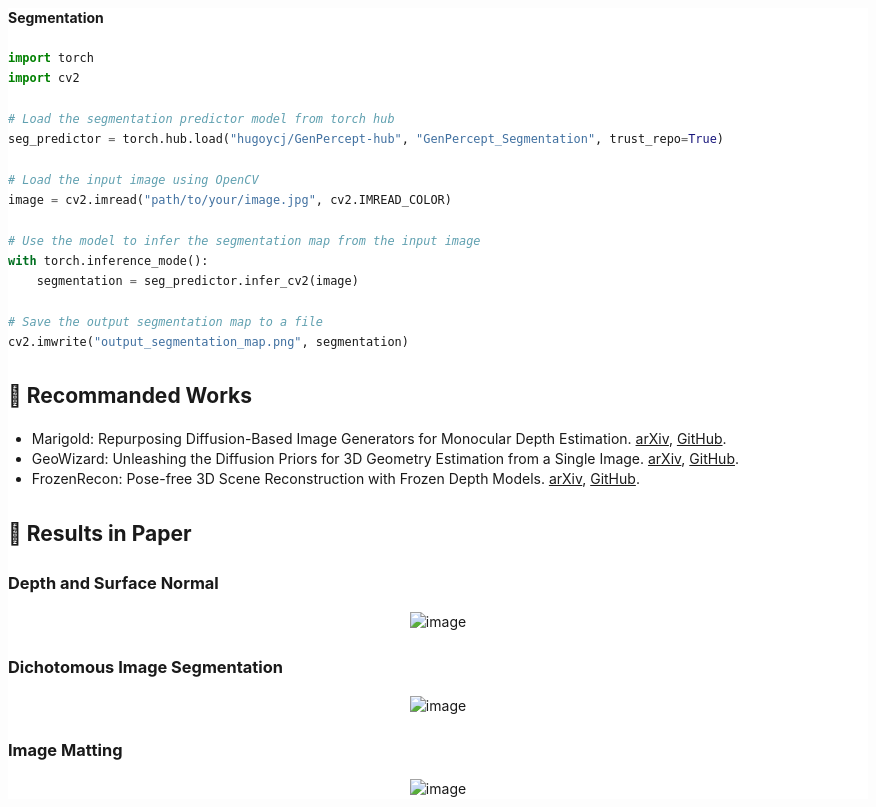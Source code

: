 #### Segmentation
```python
import torch
import cv2

# Load the segmentation predictor model from torch hub
seg_predictor = torch.hub.load("hugoycj/GenPercept-hub", "GenPercept_Segmentation", trust_repo=True)

# Load the input image using OpenCV
image = cv2.imread("path/to/your/image.jpg", cv2.IMREAD_COLOR)

# Use the model to infer the segmentation map from the input image
with torch.inference_mode():
    segmentation = seg_predictor.infer_cv2(image)

# Save the output segmentation map to a file
cv2.imwrite("output_segmentation_map.png", segmentation)
```

## 📖 Recommanded Works

- Marigold: Repurposing Diffusion-Based Image Generators for Monocular Depth Estimation. [arXiv](https://github.com/prs-eth/marigold), [GitHub](https://github.com/prs-eth/marigold).
- GeoWizard: Unleashing the Diffusion Priors for 3D Geometry Estimation from a Single Image. [arXiv](https://arxiv.org/abs/2403.12013), [GitHub](https://github.com/fuxiao0719/GeoWizard).
- FrozenRecon: Pose-free 3D Scene Reconstruction with Frozen Depth Models. [arXiv](https://arxiv.org/abs/2308.05733), [GitHub](https://github.com/aim-uofa/FrozenRecon).

## 🏅 Results in Paper

### Depth and Surface Normal

<div align="center">
<img width="800" alt="image" src="figs/demo_depth_normal.jpg">
</div>

### Dichotomous Image Segmentation

<div align="center">
<img width="400" alt="image" src="figs/demo_dis.jpg">
</div>

### Image Matting

<div align="center">
<img width="800" alt="image" src="figs/demo_matting.jpg">
</div>
